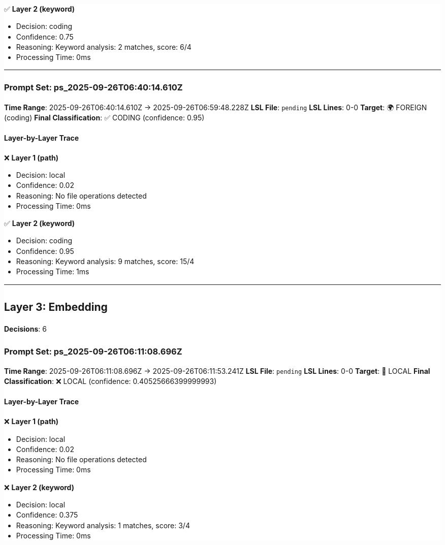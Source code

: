 ✅ **Layer 2 (keyword)**
- Decision: coding
- Confidence: 0.75
- Reasoning: Keyword analysis: 2 matches, score: 6/4
- Processing Time: 0ms

---

### Prompt Set: ps_2025-09-26T06:40:14.610Z

**Time Range**: 2025-09-26T06:40:14.610Z → 2025-09-26T06:59:48.228Z
**LSL File**: `pending`
**LSL Lines**: 0-0
**Target**: 🌍 FOREIGN (coding)
**Final Classification**: ✅ CODING (confidence: 0.95)

#### Layer-by-Layer Trace

❌ **Layer 1 (path)**
- Decision: local
- Confidence: 0.02
- Reasoning: No file operations detected
- Processing Time: 0ms

✅ **Layer 2 (keyword)**
- Decision: coding
- Confidence: 0.95
- Reasoning: Keyword analysis: 9 matches, score: 15/4
- Processing Time: 1ms

---

## Layer 3: Embedding

**Decisions**: 6

### Prompt Set: ps_2025-09-26T06:11:08.696Z

**Time Range**: 2025-09-26T06:11:08.696Z → 2025-09-26T06:11:53.241Z
**LSL File**: `pending`
**LSL Lines**: 0-0
**Target**: 📍 LOCAL
**Final Classification**: ❌ LOCAL (confidence: 0.40525666399999993)

#### Layer-by-Layer Trace

❌ **Layer 1 (path)**
- Decision: local
- Confidence: 0.02
- Reasoning: No file operations detected
- Processing Time: 0ms

❌ **Layer 2 (keyword)**
- Decision: local
- Confidence: 0.375
- Reasoning: Keyword analysis: 1 matches, score: 3/4
- Processing Time: 0ms

